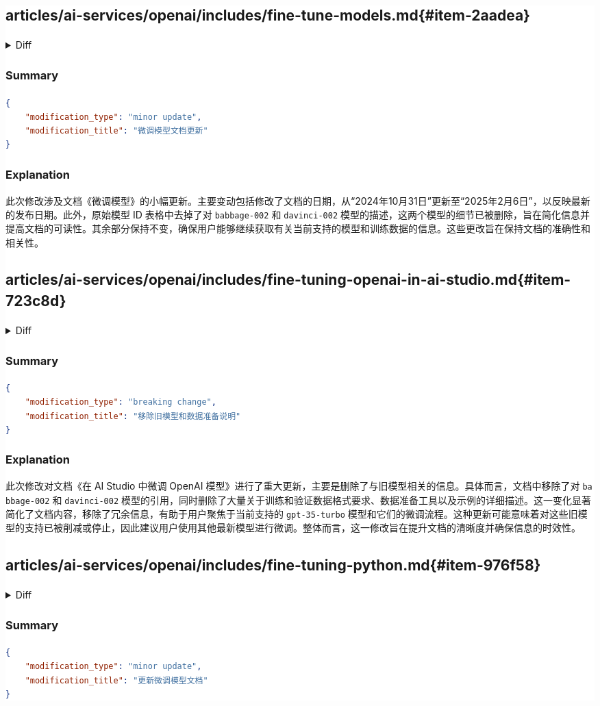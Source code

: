 ## articles/ai-services/openai/includes/fine-tune-models.md{#item-2aadea}

<details><summary>Diff</summary></details>

### Summary

```json
{
    "modification_type": "minor update",
    "modification_title": "微调模型文档更新"
}
```

### Explanation
此次修改涉及文档《微调模型》的小幅更新。主要变动包括修改了文档的日期，从“2024年10月31日”更新至“2025年2月6日”，以反映最新的发布日期。此外，原始模型 ID 表格中去掉了对 `babbage-002` 和 `davinci-002` 模型的描述，这两个模型的细节已被删除，旨在简化信息并提高文档的可读性。其余部分保持不变，确保用户能够继续获取有关当前支持的模型和训练数据的信息。这些更改旨在保持文档的准确性和相关性。

## articles/ai-services/openai/includes/fine-tuning-openai-in-ai-studio.md{#item-723c8d}

<details><summary>Diff</summary></details>

### Summary

```json
{
    "modification_type": "breaking change",
    "modification_title": "移除旧模型和数据准备说明"
}
```

### Explanation
此次修改对文档《在 AI Studio 中微调 OpenAI 模型》进行了重大更新，主要是删除了与旧模型相关的信息。具体而言，文档中移除了对 `babbage-002` 和 `davinci-002` 模型的引用，同时删除了大量关于训练和验证数据格式要求、数据准备工具以及示例的详细描述。这一变化显著简化了文档内容，移除了冗余信息，有助于用户聚焦于当前支持的 `gpt-35-turbo` 模型和它们的微调流程。这种更新可能意味着对这些旧模型的支持已被削减或停止，因此建议用户使用其他最新模型进行微调。整体而言，这一修改旨在提升文档的清晰度并确保信息的时效性。

## articles/ai-services/openai/includes/fine-tuning-python.md{#item-976f58}

<details><summary>Diff</summary></details>

### Summary

```json
{
    "modification_type": "minor update",
    "modification_title": "更新微调模型文档"
}
```
